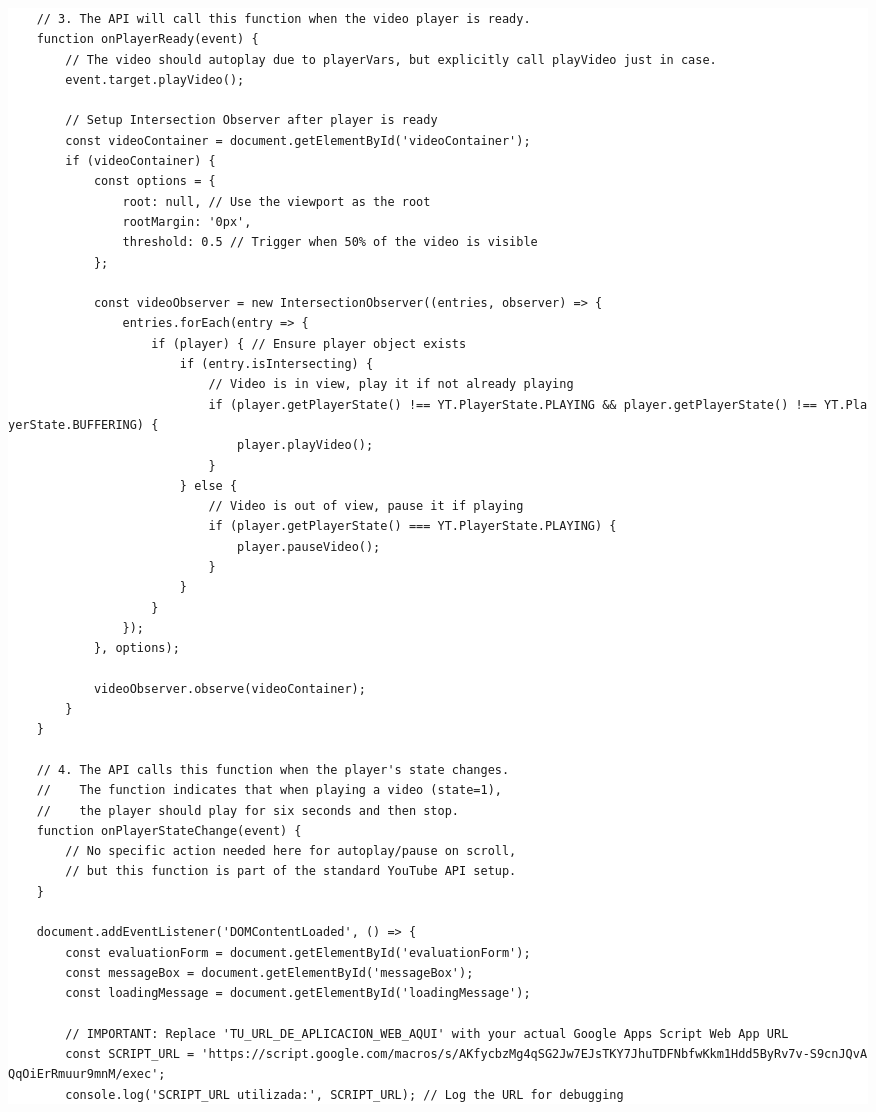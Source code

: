         // 3. The API will call this function when the video player is ready.
        function onPlayerReady(event) {
            // The video should autoplay due to playerVars, but explicitly call playVideo just in case.
            event.target.playVideo();

            // Setup Intersection Observer after player is ready
            const videoContainer = document.getElementById('videoContainer');
            if (videoContainer) {
                const options = {
                    root: null, // Use the viewport as the root
                    rootMargin: '0px',
                    threshold: 0.5 // Trigger when 50% of the video is visible
                };

                const videoObserver = new IntersectionObserver((entries, observer) => {
                    entries.forEach(entry => {
                        if (player) { // Ensure player object exists
                            if (entry.isIntersecting) {
                                // Video is in view, play it if not already playing
                                if (player.getPlayerState() !== YT.PlayerState.PLAYING && player.getPlayerState() !== YT.PlayerState.BUFFERING) {
                                    player.playVideo();
                                }
                            } else {
                                // Video is out of view, pause it if playing
                                if (player.getPlayerState() === YT.PlayerState.PLAYING) {
                                    player.pauseVideo();
                                }
                            }
                        }
                    });
                }, options);

                videoObserver.observe(videoContainer);
            }
        }

        // 4. The API calls this function when the player's state changes.
        //    The function indicates that when playing a video (state=1),
        //    the player should play for six seconds and then stop.
        function onPlayerStateChange(event) {
            // No specific action needed here for autoplay/pause on scroll,
            // but this function is part of the standard YouTube API setup.
        }

        document.addEventListener('DOMContentLoaded', () => {
            const evaluationForm = document.getElementById('evaluationForm');
            const messageBox = document.getElementById('messageBox');
            const loadingMessage = document.getElementById('loadingMessage');

            // IMPORTANT: Replace 'TU_URL_DE_APLICACION_WEB_AQUI' with your actual Google Apps Script Web App URL
            const SCRIPT_URL = 'https://script.google.com/macros/s/AKfycbzMg4qSG2Jw7EJsTKY7JhuTDFNbfwKkm1Hdd5ByRv7v-S9cnJQvAQqOiErRmuur9mnM/exec';
            console.log('SCRIPT_URL utilizada:', SCRIPT_URL); // Log the URL for debugging
